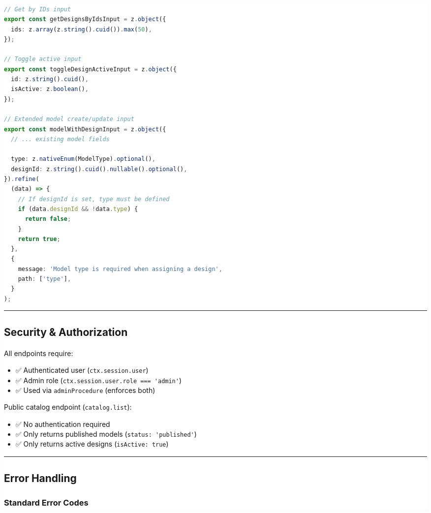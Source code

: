 ```typescript
// Get by IDs input
export const getDesignsByIdsInput = z.object({
  ids: z.array(z.string().cuid()).max(50),
});

// Toggle active input
export const toggleDesignActiveInput = z.object({
  id: z.string().cuid(),
  isActive: z.boolean(),
});

// Extended model create/update input
export const modelWithDesignInput = z.object({
  // ... existing model fields
  
  type: z.nativeEnum(ModelType).optional(),
  designId: z.string().cuid().nullable().optional(),
}).refine(
  (data) => {
    // If designId is set, type must be defined
    if (data.designId && !data.type) {
      return false;
    }
    return true;
  },
  {
    message: 'Model type is required when assigning a design',
    path: ['type'],
  }
);
```

---

## Security & Authorization

All endpoints require:
- ✅ Authenticated user (`ctx.session.user`)
- ✅ Admin role (`ctx.session.user.role === 'admin'`)
- ✅ Used via `adminProcedure` (enforces both)

Public catalog endpoint (`catalog.list`):
- ✅ No authentication required
- ✅ Only returns published models (`status: 'published'`)
- ✅ Only returns active designs (`isActive: true`)

---

## Error Handling

### Standard Error Codes
